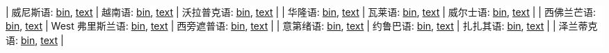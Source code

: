 |  威尼斯语:  [bin](https://s3-us-west-1.amazonaws.com/fasttext-vectors/word-vectors-v2/cc.vec.300.bin.gz), [text](https://s3-us-west-1.amazonaws.com/fasttext-vectors/word-vectors-v2/cc.vec.300.vec.gz) |  越南语:  [bin](https://s3-us-west-1.amazonaws.com/fasttext-vectors/word-vectors-v2/cc.vi.300.bin.gz), [text](https://s3-us-west-1.amazonaws.com/fasttext-vectors/word-vectors-v2/cc.vi.300.vec.gz) |  沃拉普克语:  [bin](https://s3-us-west-1.amazonaws.com/fasttext-vectors/word-vectors-v2/cc.vo.300.bin.gz), [text](https://s3-us-west-1.amazonaws.com/fasttext-vectors/word-vectors-v2/cc.vo.300.vec.gz) |
|  华隆语:  [bin](https://s3-us-west-1.amazonaws.com/fasttext-vectors/word-vectors-v2/cc.wa.300.bin.gz), [text](https://s3-us-west-1.amazonaws.com/fasttext-vectors/word-vectors-v2/cc.wa.300.vec.gz) |  瓦莱语:  [bin](https://s3-us-west-1.amazonaws.com/fasttext-vectors/word-vectors-v2/cc.war.300.bin.gz), [text](https://s3-us-west-1.amazonaws.com/fasttext-vectors/word-vectors-v2/cc.war.300.vec.gz) |  威尔士语:  [bin](https://s3-us-west-1.amazonaws.com/fasttext-vectors/word-vectors-v2/cc.cy.300.bin.gz), [text](https://s3-us-west-1.amazonaws.com/fasttext-vectors/word-vectors-v2/cc.cy.300.vec.gz) |
|  西佛兰芒语:  [bin](https://s3-us-west-1.amazonaws.com/fasttext-vectors/word-vectors-v2/cc.vls.300.bin.gz), [text](https://s3-us-west-1.amazonaws.com/fasttext-vectors/word-vectors-v2/cc.vls.300.vec.gz) |  West 弗里斯兰语:  [bin](https://s3-us-west-1.amazonaws.com/fasttext-vectors/word-vectors-v2/cc.fy.300.bin.gz), [text](https://s3-us-west-1.amazonaws.com/fasttext-vectors/word-vectors-v2/cc.fy.300.vec.gz) |  西旁遮普语:  [bin](https://s3-us-west-1.amazonaws.com/fasttext-vectors/word-vectors-v2/cc.pnb.300.bin.gz), [text](https://s3-us-west-1.amazonaws.com/fasttext-vectors/word-vectors-v2/cc.pnb.300.vec.gz) |
|  意第绪语:  [bin](https://s3-us-west-1.amazonaws.com/fasttext-vectors/word-vectors-v2/cc.yi.300.bin.gz), [text](https://s3-us-west-1.amazonaws.com/fasttext-vectors/word-vectors-v2/cc.yi.300.vec.gz) |  约鲁巴语:  [bin](https://s3-us-west-1.amazonaws.com/fasttext-vectors/word-vectors-v2/cc.yo.300.bin.gz), [text](https://s3-us-west-1.amazonaws.com/fasttext-vectors/word-vectors-v2/cc.yo.300.vec.gz) |  扎扎其语:  [bin](https://s3-us-west-1.amazonaws.com/fasttext-vectors/word-vectors-v2/cc.diq.300.bin.gz), [text](https://s3-us-west-1.amazonaws.com/fasttext-vectors/word-vectors-v2/cc.diq.300.vec.gz) |
|  泽兰蒂克语:  [bin](https://s3-us-west-1.amazonaws.com/fasttext-vectors/word-vectors-v2/cc.zea.300.bin.gz), [text](https://s3-us-west-1.amazonaws.com/fasttext-vectors/word-vectors-v2/cc.zea.300.vec.gz) |
